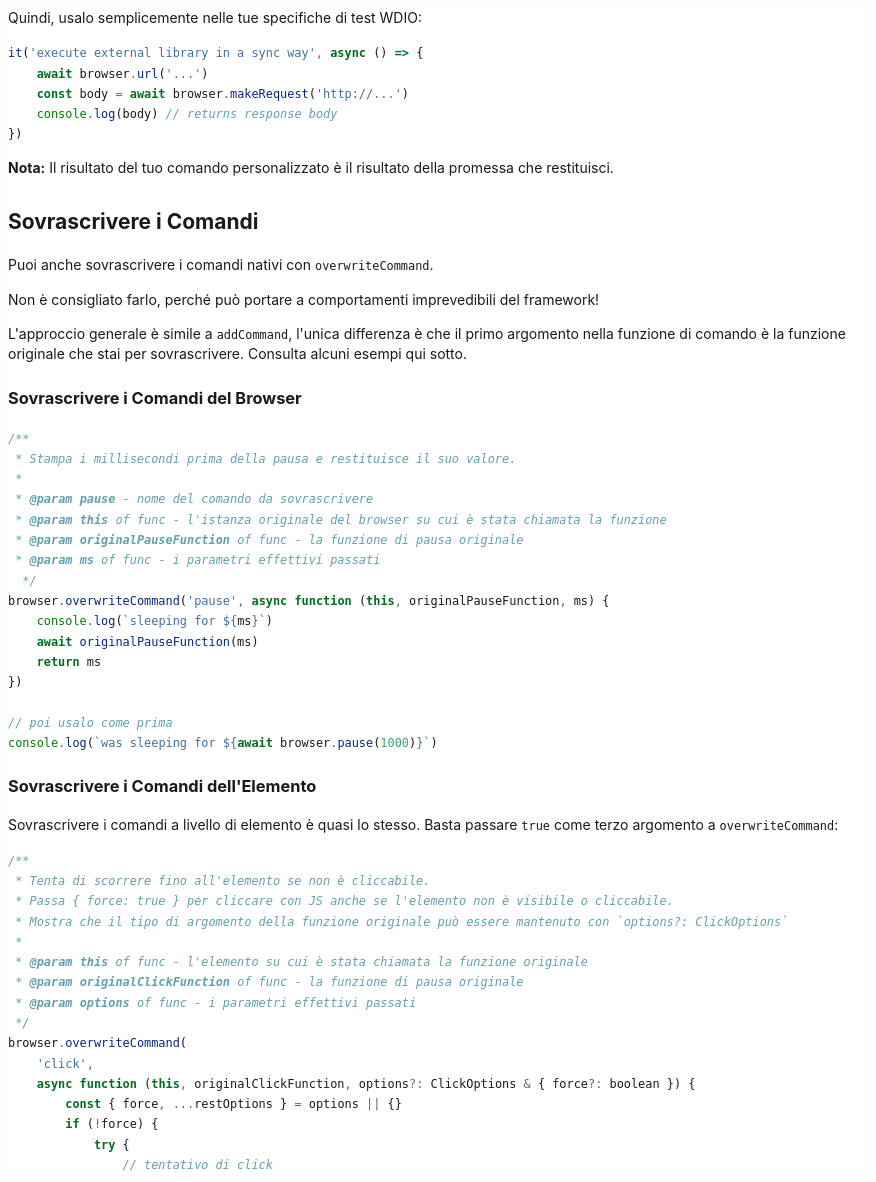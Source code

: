 Quindi, usalo semplicemente nelle tue specifiche di test WDIO:

```js
it('execute external library in a sync way', async () => {
    await browser.url('...')
    const body = await browser.makeRequest('http://...')
    console.log(body) // returns response body
})
```

**Nota:** Il risultato del tuo comando personalizzato è il risultato della promessa che restituisci.

## Sovrascrivere i Comandi

Puoi anche sovrascrivere i comandi nativi con `overwriteCommand`.

Non è consigliato farlo, perché può portare a comportamenti imprevedibili del framework!

L'approccio generale è simile a `addCommand`, l'unica differenza è che il primo argomento nella funzione di comando è la funzione originale che stai per sovrascrivere. Consulta alcuni esempi qui sotto.

### Sovrascrivere i Comandi del Browser

```js
/**
 * Stampa i millisecondi prima della pausa e restituisce il suo valore.
 * 
 * @param pause - nome del comando da sovrascrivere
 * @param this of func - l'istanza originale del browser su cui è stata chiamata la funzione
 * @param originalPauseFunction of func - la funzione di pausa originale
 * @param ms of func - i parametri effettivi passati
  */
browser.overwriteCommand('pause', async function (this, originalPauseFunction, ms) {
    console.log(`sleeping for ${ms}`)
    await originalPauseFunction(ms)
    return ms
})

// poi usalo come prima
console.log(`was sleeping for ${await browser.pause(1000)}`)
```

### Sovrascrivere i Comandi dell'Elemento

Sovrascrivere i comandi a livello di elemento è quasi lo stesso. Basta passare `true` come terzo argomento a `overwriteCommand`:

```js
/**
 * Tenta di scorrere fino all'elemento se non è cliccabile.
 * Passa { force: true } per cliccare con JS anche se l'elemento non è visibile o cliccabile.
 * Mostra che il tipo di argomento della funzione originale può essere mantenuto con `options?: ClickOptions`
 *
 * @param this of func - l'elemento su cui è stata chiamata la funzione originale
 * @param originalClickFunction of func - la funzione di pausa originale
 * @param options of func - i parametri effettivi passati
 */
browser.overwriteCommand(
    'click',
    async function (this, originalClickFunction, options?: ClickOptions & { force?: boolean }) {
        const { force, ...restOptions } = options || {}
        if (!force) {
            try {
                // tentativo di click
```